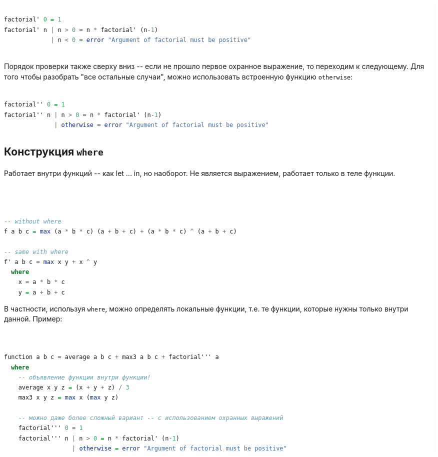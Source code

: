 ```haskell

factorial' 0 = 1
factorial' n | n > 0 = n * factorial' (n-1)
             | n < 0 = error "Argument of factorial must be positive"



```


Порядок проверки также сверху вниз -- если не прошло первое охранное выражение, то переходим к следующему.
Для того чтобы разобрать "все остальные случаи", можно использовать встроенную функцию `otherwise`:

```haskell

factorial'' 0 = 1
factorial'' n | n > 0 = n * factorial' (n-1)
              | otherwise = error "Argument of factorial must be positive"

```

## Конструкция `where`

Работает внутри функций -- как let ... in, но наоборот. Не является выражением, работает только в теле функции.



```haskell



-- without where
f a b c = max (a * b * c) (a + b + c) + (a * b * c) ^ (a + b + c)

-- same with where
f' a b c = max x y + x ^ y
  where
    x = a * b * c
    y = a + b + c


```

В частности, используя `where`, можно определять локальные функции, т.е. те функции, которые нужны только внутри данной. Пример:

```haskell


function a b c = average a b c + max3 a b c + factorial''' a
  where
    -- объявление функции внутри функции!
    average x y z = (x + y + z) / 3
    max3 x y z = max x (max y z)
    
    -- можно даже более сложный вариант -- с использованием охранных выражений
    factorial''' 0 = 1
    factorial''' n | n > 0 = n * factorial' (n-1)
                   | otherwise = error "Argument of factorial must be positive"


```